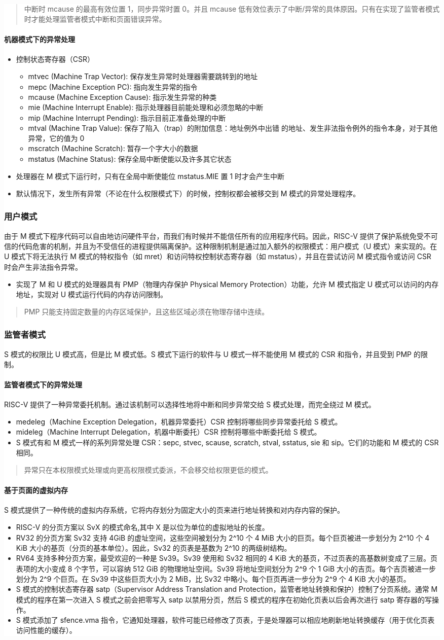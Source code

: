 > 中断时 mcause 的最高有效位置 1，同步异常时置 0。并且 mcause 低有效位表示了中断/异常的具体原因。只有在实现了监管者模式时才能处理监管者模式中断和页面错误异常。


#### 机器模式下的异常处理
- 控制状态寄存器（CSR）
  - mtvec (Machine Trap Vector): 保存发生异常时处理器需要跳转到的地址
  - mepc (Machine Exception PC): 指向发生异常的指令
  - mcause (Machine Exception Cause): 指示发生异常的种类
  - mie (Machine Interrupt Enable): 指示处理器目前能处理和必须忽略的中断
  - mip (Machine Interrupt Pending): 指示目前正准备处理的中断
  - mtval (Machine Trap Value): 保存了陷入（trap）的附加信息：地址例外中出错
的地址、发生非法指令例外的指令本身，对于其他异常，它的值为 0
  - mscratch (Machine Scratch): 暂存一个字大小的数据
  - mstatus (Machine Status): 保存全局中断使能以及许多其它状态

- 处理器在 M 模式下运行时，只有在全局中断使能位 mstatus.MIE 置 1 时才会产生中断
- 默认情况下，发生所有异常（不论在什么权限模式下）的时候，控制权都会被移交到 M 模式的异常处理程序。

### 用户模式
由于 M 模式下程序代码可以自由地访问硬件平台，而我们有时候并不能信任所有的应用程序代码。因此，RISC-V 提供了保护系统免受不可信的代码危害的机制，并且为不受信任的进程提供隔离保护。这种限制机制是通过加入额外的权限模式：用户模式（U 模式）来实现的。在 U 模式下将无法执行 M 模式的特权指令（如 mret）和访问特权控制状态寄存器（如 mstatus），并且在尝试访问 M 模式指令或访问 CSR 时会产生非法指令异常。

- 实现了 M 和 U 模式的处理器具有 PMP（物理内存保护 Physical Memory Protection）功能，允许 M 模式指定 U 模式可以访问的内存地址，实现对 U 模式运行代码的内存访问限制。

> PMP 只能支持固定数量的内存区域保护，且这些区域必须在物理存储中连续。

### 监管者模式
S 模式的权限比 U 模式高，但是比 M 模式低。S 模式下运行的软件与 U 模式一样不能使用 M 模式的 CSR 和指令，并且受到 PMP 的限制。

#### 监管者模式下的异常处理
RISC-V 提供了一种异常委托机制。通过该机制可以选择性地将中断和同步异常交给 S 模式处理，而完全绕过 M 模式。
- medeleg（Machine Exception Delegation，机器异常委托）CSR 控制将哪些同步异常委托给 S 模式。
- mideleg（Machine Interrupt Delegation，机器中断委托）CSR 控制将哪些中断委托给 S 模式。
- S 模式有和 M 模式一样的系列异常处理 CSR：sepc, stvec, scause, scratch, stval, sstatus, sie 和 sip。它们的功能和 M 模式的 CSR 相同。

> 异常只在本权限模式处理或向更高权限模式委派，不会移交给权限更低的模式。

#### 基于页面的虚拟内存
S 模式提供了一种传统的虚拟内存系统，它将内存划分为固定大小的页来进行地址转换和对内存内容的保护。

- RISC-V 的分页方案以 SvX 的模式命名,其中 X 是以位为单位的虚拟地址的长度。
- RV32 的分页方案 Sv32 支持 4GiB 的虚址空间，这些空间被划分为 2^10 个 4 MiB 大小的巨页。每个巨页被进一步划分为 2^10 个 4 KiB 大小的基页（分页的基本单位）。因此，Sv32 的页表是基数为 2^10 的两级树结构。
- RV64 支持多种分页方案，最受欢迎的一种是 Sv39。Sv39 使用和 Sv32 相同的 4 KiB 大的基页，不过页表的高基数树变成了三层。页表项的大小变成 8 个字节，可以容纳 512 GiB 的物理地址空间。Sv39 将地址空间划分为 2^9 个 1 GiB 大小的吉页。每个吉页被进一步划分为 2^9 个巨页。在 Sv39 中这些巨页大小为 2 MiB，比 Sv32 中略小。每个巨页再进一步分为 2^9 个 4 KiB 大小的基页。
- S 模式的控制状态寄存器 satp（Supervisor Address Translation and Protection，监管者地址转换和保护）控制了分页系统。通常 M 模式的程序在第一次进入 S 模式之前会把零写入 satp 以禁用分页，然后 S 模式的程序在初始化页表以后会再次进行 satp 寄存器的写操作。
- S 模式添加了 sfence.vma 指令，它通知处理器，软件可能已经修改了页表，于是处理器可以相应地刷新地址转换缓存（用于优化页表访问性能的缓存）。

